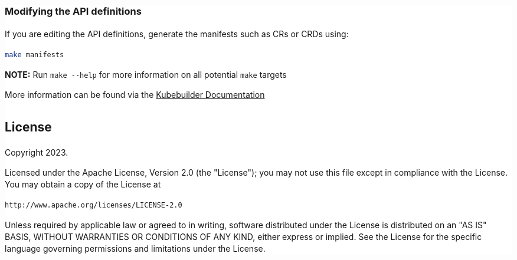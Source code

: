 ### Modifying the API definitions
If you are editing the API definitions, generate the manifests such as CRs or CRDs using:

```sh
make manifests
```

**NOTE:** Run `make --help` for more information on all potential `make` targets

More information can be found via the [Kubebuilder Documentation](https://book.kubebuilder.io/introduction.html)

## License

Copyright 2023.

Licensed under the Apache License, Version 2.0 (the "License");
you may not use this file except in compliance with the License.
You may obtain a copy of the License at

    http://www.apache.org/licenses/LICENSE-2.0

Unless required by applicable law or agreed to in writing, software
distributed under the License is distributed on an "AS IS" BASIS,
WITHOUT WARRANTIES OR CONDITIONS OF ANY KIND, either express or implied.
See the License for the specific language governing permissions and
limitations under the License.


